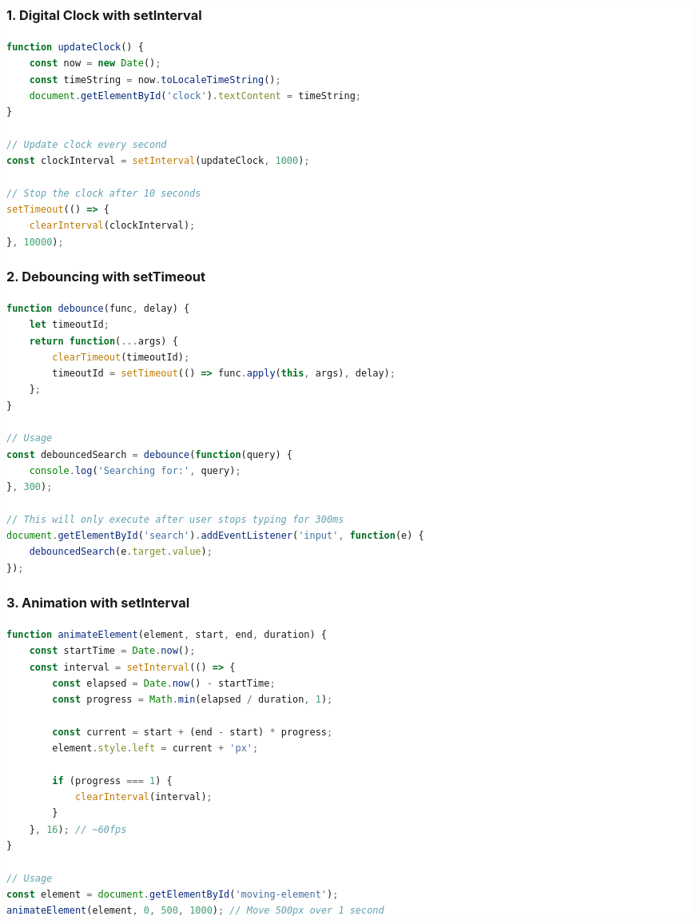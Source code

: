 ### 1. **Digital Clock with setInterval**
```javascript
function updateClock() {
    const now = new Date();
    const timeString = now.toLocaleTimeString();
    document.getElementById('clock').textContent = timeString;
}

// Update clock every second
const clockInterval = setInterval(updateClock, 1000);

// Stop the clock after 10 seconds
setTimeout(() => {
    clearInterval(clockInterval);
}, 10000);
```

### 2. **Debouncing with setTimeout**
```javascript
function debounce(func, delay) {
    let timeoutId;
    return function(...args) {
        clearTimeout(timeoutId);
        timeoutId = setTimeout(() => func.apply(this, args), delay);
    };
}

// Usage
const debouncedSearch = debounce(function(query) {
    console.log('Searching for:', query);
}, 300);

// This will only execute after user stops typing for 300ms
document.getElementById('search').addEventListener('input', function(e) {
    debouncedSearch(e.target.value);
});
```

### 3. **Animation with setInterval**
```javascript
function animateElement(element, start, end, duration) {
    const startTime = Date.now();
    const interval = setInterval(() => {
        const elapsed = Date.now() - startTime;
        const progress = Math.min(elapsed / duration, 1);
        
        const current = start + (end - start) * progress;
        element.style.left = current + 'px';
        
        if (progress === 1) {
            clearInterval(interval);
        }
    }, 16); // ~60fps
}

// Usage
const element = document.getElementById('moving-element');
animateElement(element, 0, 500, 1000); // Move 500px over 1 second
```
